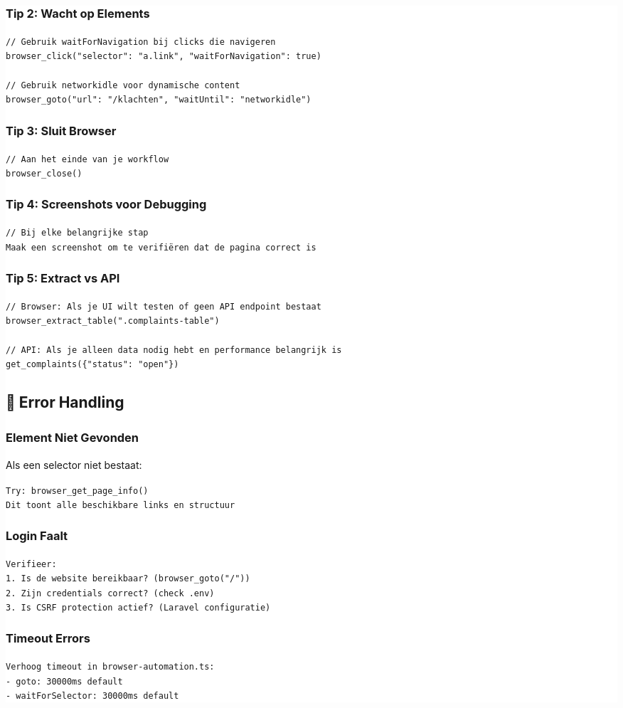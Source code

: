 ### Tip 2: Wacht op Elements
```
// Gebruik waitForNavigation bij clicks die navigeren
browser_click("selector": "a.link", "waitForNavigation": true)

// Gebruik networkidle voor dynamische content
browser_goto("url": "/klachten", "waitUntil": "networkidle")
```

### Tip 3: Sluit Browser
```
// Aan het einde van je workflow
browser_close()
```

### Tip 4: Screenshots voor Debugging
```
// Bij elke belangrijke stap
Maak een screenshot om te verifiëren dat de pagina correct is
```

### Tip 5: Extract vs API
```
// Browser: Als je UI wilt testen of geen API endpoint bestaat
browser_extract_table(".complaints-table")

// API: Als je alleen data nodig hebt en performance belangrijk is
get_complaints({"status": "open"})
```

## 🚨 Error Handling

### Element Niet Gevonden
Als een selector niet bestaat:
```
Try: browser_get_page_info()
Dit toont alle beschikbare links en structuur
```

### Login Faalt
```
Verifieer:
1. Is de website bereikbaar? (browser_goto("/"))
2. Zijn credentials correct? (check .env)
3. Is CSRF protection actief? (Laravel configuratie)
```

### Timeout Errors
```
Verhoog timeout in browser-automation.ts:
- goto: 30000ms default
- waitForSelector: 30000ms default
```
